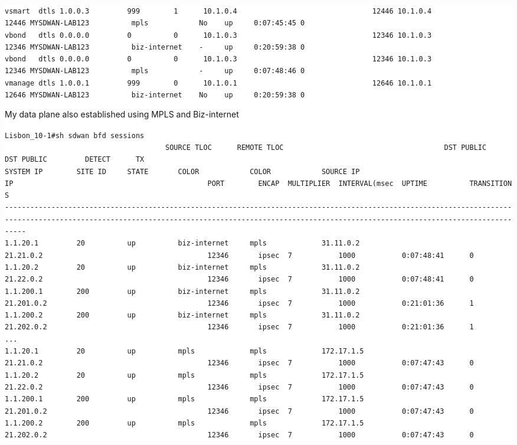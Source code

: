 ```
vsmart  dtls 1.0.0.3         999        1      10.1.0.4                                12446 10.1.0.4                                12446 MYSDWAN-LAB123          mpls            No    up     0:07:45:45 0           
vbond   dtls 0.0.0.0         0          0      10.1.0.3                                12346 10.1.0.3                                12346 MYSDWAN-LAB123          biz-internet    -     up     0:20:59:38 0           
vbond   dtls 0.0.0.0         0          0      10.1.0.3                                12346 10.1.0.3                                12346 MYSDWAN-LAB123          mpls            -     up     0:07:48:46 0           
vmanage dtls 1.0.0.1         999        0      10.1.0.1                                12646 10.1.0.1                                12646 MYSDWAN-LAB123          biz-internet    No    up     0:20:59:38 0           

```
My data plane also established using MPLS and Biz-internet

```
Lisbon_10-1#sh sdwan bfd sessions 
                                      SOURCE TLOC      REMOTE TLOC                                      DST PUBLIC                      DST PUBLIC         DETECT      TX                              
SYSTEM IP        SITE ID     STATE       COLOR            COLOR            SOURCE IP                                       IP                                              PORT        ENCAP  MULTIPLIER  INTERVAL(msec  UPTIME          TRANSITIONS   
-----------------------------------------------------------------------------------------------------------------------------------------------------------------------------------------------------------------------------------------------------
1.1.20.1         20          up          biz-internet     mpls             31.11.0.2                                       21.21.0.2                                       12346       ipsec  7           1000           0:07:48:41      0             
1.1.20.2         20          up          biz-internet     mpls             31.11.0.2                                       21.22.0.2                                       12346       ipsec  7           1000           0:07:48:41      0             
1.1.200.1        200         up          biz-internet     mpls             31.11.0.2                                       21.201.0.2                                      12346       ipsec  7           1000           0:21:01:36      1             
1.1.200.2        200         up          biz-internet     mpls             31.11.0.2                                       21.202.0.2                                      12346       ipsec  7           1000           0:21:01:36      1             
...                  
1.1.20.1         20          up          mpls             mpls             172.17.1.5                                      21.21.0.2                                       12346       ipsec  7           1000           0:07:47:43      0             
1.1.20.2         20          up          mpls             mpls             172.17.1.5                                      21.22.0.2                                       12346       ipsec  7           1000           0:07:47:43      0             
1.1.200.1        200         up          mpls             mpls             172.17.1.5                                      21.201.0.2                                      12346       ipsec  7           1000           0:07:47:43      0             
1.1.200.2        200         up          mpls             mpls             172.17.1.5                                      21.202.0.2                                      12346       ipsec  7           1000           0:07:47:43      0             
```
